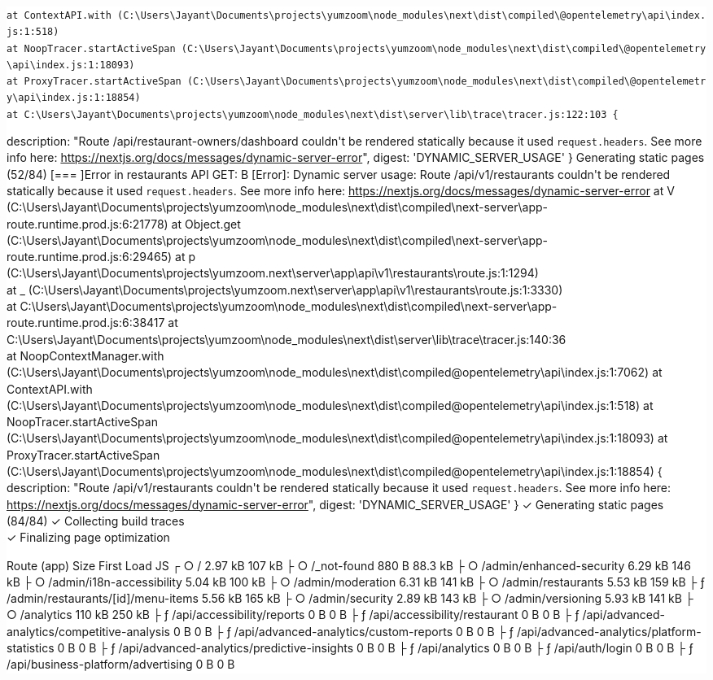    at ContextAPI.with (C:\Users\Jayant\Documents\projects\yumzoom\node_modules\next\dist\compiled\@opentelemetry\api\index.js:1:518)
    at NoopTracer.startActiveSpan (C:\Users\Jayant\Documents\projects\yumzoom\node_modules\next\dist\compiled\@opentelemetry\api\index.js:1:18093)
    at ProxyTracer.startActiveSpan (C:\Users\Jayant\Documents\projects\yumzoom\node_modules\next\dist\compiled\@opentelemetry\api\index.js:1:18854)
    at C:\Users\Jayant\Documents\projects\yumzoom\node_modules\next\dist\server\lib\trace\tracer.js:122:103 {  
  description: "Route /api/restaurant-owners/dashboard couldn't be rendered statically because it used `request.headers`. See more info here: https://nextjs.org/docs/messages/dynamic-server-error",
  digest: 'DYNAMIC_SERVER_USAGE'
}
   Generating static pages (52/84)  [=== ]Error in restaurants API GET: B [Error]: Dynamic server usage: Route 
/api/v1/restaurants couldn't be rendered statically because it used `request.headers`. See more info here: https://nextjs.org/docs/messages/dynamic-server-error
    at V (C:\Users\Jayant\Documents\projects\yumzoom\node_modules\next\dist\compiled\next-server\app-route.runtime.prod.js:6:21778)
    at Object.get (C:\Users\Jayant\Documents\projects\yumzoom\node_modules\next\dist\compiled\next-server\app-route.runtime.prod.js:6:29465)
    at p (C:\Users\Jayant\Documents\projects\yumzoom\.next\server\app\api\v1\restaurants\route.js:1:1294)      
    at _ (C:\Users\Jayant\Documents\projects\yumzoom\.next\server\app\api\v1\restaurants\route.js:1:3330)      
    at C:\Users\Jayant\Documents\projects\yumzoom\node_modules\next\dist\compiled\next-server\app-route.runtime.prod.js:6:38417
    at C:\Users\Jayant\Documents\projects\yumzoom\node_modules\next\dist\server\lib\trace\tracer.js:140:36     
    at NoopContextManager.with (C:\Users\Jayant\Documents\projects\yumzoom\node_modules\next\dist\compiled\@opentelemetry\api\index.js:1:7062)
    at ContextAPI.with (C:\Users\Jayant\Documents\projects\yumzoom\node_modules\next\dist\compiled\@opentelemetry\api\index.js:1:518)
    at NoopTracer.startActiveSpan (C:\Users\Jayant\Documents\projects\yumzoom\node_modules\next\dist\compiled\@opentelemetry\api\index.js:1:18093)
    at ProxyTracer.startActiveSpan (C:\Users\Jayant\Documents\projects\yumzoom\node_modules\next\dist\compiled\@opentelemetry\api\index.js:1:18854) {
  description: "Route /api/v1/restaurants couldn't be rendered statically because it used `request.headers`. See more info here: https://nextjs.org/docs/messages/dynamic-server-error",
  digest: 'DYNAMIC_SERVER_USAGE'
}
 ✓ Generating static pages (84/84)
 ✓ Collecting build traces    
 ✓ Finalizing page optimization

Route (app)                                                Size     First Load JS
┌ ○ /                                                      2.97 kB         107 kB
├ ○ /_not-found                                            880 B          88.3 kB
├ ○ /admin/enhanced-security                               6.29 kB         146 kB
├ ○ /admin/i18n-accessibility                              5.04 kB         100 kB
├ ○ /admin/moderation                                      6.31 kB         141 kB
├ ○ /admin/restaurants                                     5.53 kB         159 kB
├ ƒ /admin/restaurants/[id]/menu-items                     5.56 kB         165 kB
├ ○ /admin/security                                        2.89 kB         143 kB
├ ○ /admin/versioning                                      5.93 kB         141 kB
├ ○ /analytics                                             110 kB          250 kB
├ ƒ /api/accessibility/reports                             0 B                0 B
├ ƒ /api/accessibility/restaurant                          0 B                0 B
├ ƒ /api/advanced-analytics/competitive-analysis           0 B                0 B
├ ƒ /api/advanced-analytics/custom-reports                 0 B                0 B
├ ƒ /api/advanced-analytics/platform-statistics            0 B                0 B
├ ƒ /api/advanced-analytics/predictive-insights            0 B                0 B
├ ƒ /api/analytics                                         0 B                0 B
├ ƒ /api/auth/login                                        0 B                0 B
├ ƒ /api/business-platform/advertising                     0 B                0 B